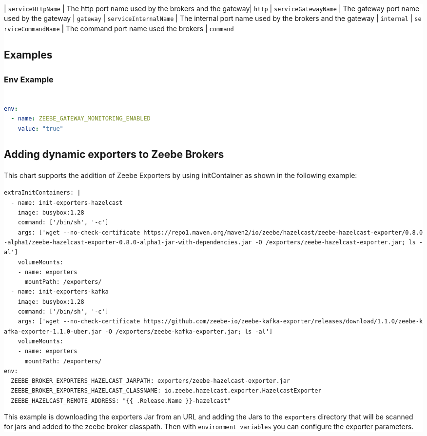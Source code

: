 | `serviceHttpName`         | The http port name used by the brokers and the gateway| `http`
| `serviceGatewayName`         | The gateway port name used by the gateway | `gateway`
| `serviceInternalName`         | The internal port name used by the brokers and the gateway | `internal`
| `serviceCommandName`         | The command port name used the brokers | `command`

## Examples

### Env Example
```yaml

env:
  - name: ZEEBE_GATEWAY_MONITORING_ENABLED
    value: "true"
```


## Adding dynamic exporters to Zeebe Brokers

This chart supports the addition of Zeebe Exporters by using initContainer as shown in the following example:

```
extraInitContainers: |
  - name: init-exporters-hazelcast
    image: busybox:1.28
    command: ['/bin/sh', '-c']
    args: ['wget --no-check-certificate https://repo1.maven.org/maven2/io/zeebe/hazelcast/zeebe-hazelcast-exporter/0.8.0-alpha1/zeebe-hazelcast-exporter-0.8.0-alpha1-jar-with-dependencies.jar -O /exporters/zeebe-hazelcast-exporter.jar; ls -al']
    volumeMounts:
    - name: exporters
      mountPath: /exporters/
  - name: init-exporters-kafka
    image: busybox:1.28
    command: ['/bin/sh', '-c']
    args: ['wget --no-check-certificate https://github.com/zeebe-io/zeebe-kafka-exporter/releases/download/1.1.0/zeebe-kafka-exporter-1.1.0-uber.jar -O /exporters/zeebe-kafka-exporter.jar; ls -al']
    volumeMounts:
    - name: exporters
      mountPath: /exporters/    
env:
  ZEEBE_BROKER_EXPORTERS_HAZELCAST_JARPATH: exporters/zeebe-hazelcast-exporter.jar
  ZEEBE_BROKER_EXPORTERS_HAZELCAST_CLASSNAME: io.zeebe.hazelcast.exporter.HazelcastExporter
  ZEEBE_HAZELCAST_REMOTE_ADDRESS: "{{ .Release.Name }}-hazelcast"  
```
This example is downloading the exporters Jar from an URL and adding the Jars to the `exporters` directory that will be scanned for jars and added to the zeebe broker classpath. Then with `environment variables` you can configure the exporter parameters. 
